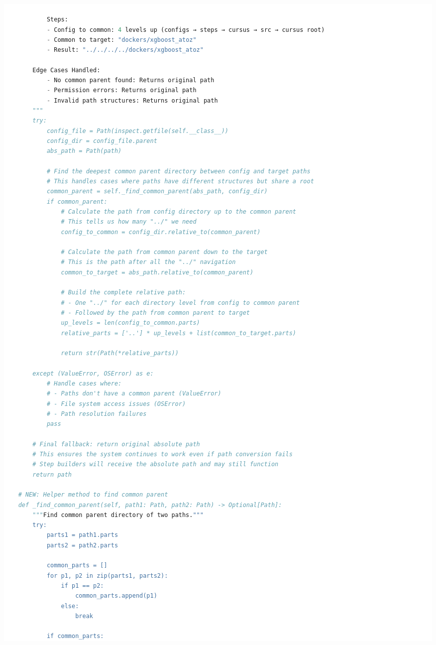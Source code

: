 ```python
            
            Steps:
            - Config to common: 4 levels up (configs → steps → cursus → src → cursus root)
            - Common to target: "dockers/xgboost_atoz"
            - Result: "../../../../dockers/xgboost_atoz"
        
        Edge Cases Handled:
            - No common parent found: Returns original path
            - Permission errors: Returns original path
            - Invalid path structures: Returns original path
        """
        try:
            config_file = Path(inspect.getfile(self.__class__))
            config_dir = config_file.parent
            abs_path = Path(path)
            
            # Find the deepest common parent directory between config and target paths
            # This handles cases where paths have different structures but share a root
            common_parent = self._find_common_parent(abs_path, config_dir)
            if common_parent:
                # Calculate the path from config directory up to the common parent
                # This tells us how many "../" we need
                config_to_common = config_dir.relative_to(common_parent)
                
                # Calculate the path from common parent down to the target
                # This is the path after all the "../" navigation
                common_to_target = abs_path.relative_to(common_parent)
                
                # Build the complete relative path:
                # - One "../" for each directory level from config to common parent
                # - Followed by the path from common parent to target
                up_levels = len(config_to_common.parts)
                relative_parts = ['..'] * up_levels + list(common_to_target.parts)
                
                return str(Path(*relative_parts))
        
        except (ValueError, OSError) as e:
            # Handle cases where:
            # - Paths don't have a common parent (ValueError)
            # - File system access issues (OSError)
            # - Path resolution failures
            pass
        
        # Final fallback: return original absolute path
        # This ensures the system continues to work even if path conversion fails
        # Step builders will receive the absolute path and may still function
        return path
    
    # NEW: Helper method to find common parent
    def _find_common_parent(self, path1: Path, path2: Path) -> Optional[Path]:
        """Find common parent directory of two paths."""
        try:
            parts1 = path1.parts
            parts2 = path2.parts
            
            common_parts = []
            for p1, p2 in zip(parts1, parts2):
                if p1 == p2:
                    common_parts.append(p1)
                else:
                    break
            
            if common_parts:
```